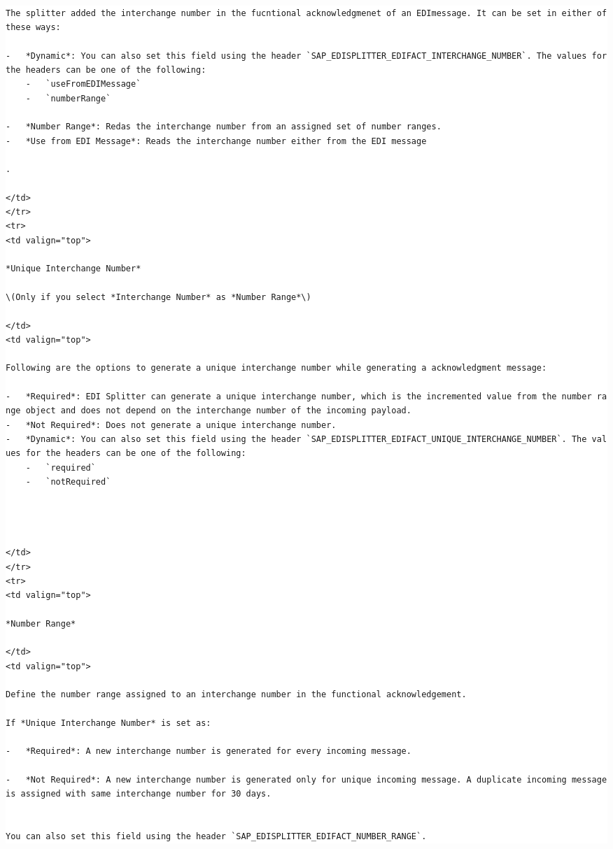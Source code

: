    The splitter added the interchange number in the fucntional acknowledgmenet of an EDImessage. It can be set in either of these ways:

    -   *Dynamic*: You can also set this field using the header `SAP_EDISPLITTER_EDIFACT_INTERCHANGE_NUMBER`. The values for the headers can be one of the following:
        -   `useFromEDIMessage`
        -   `numberRange`

    -   *Number Range*: Redas the interchange number from an assigned set of number ranges.
    -   *Use from EDI Message*: Reads the interchange number either from the EDI message

    .
    
    </td>
    </tr>
    <tr>
    <td valign="top">
    
    *Unique Interchange Number*

    \(Only if you select *Interchange Number* as *Number Range*\)
    
    </td>
    <td valign="top">
    
    Following are the options to generate a unique interchange number while generating a acknowledgment message:

    -   *Required*: EDI Splitter can generate a unique interchange number, which is the incremented value from the number range object and does not depend on the interchange number of the incoming payload.
    -   *Not Required*: Does not generate a unique interchange number.
    -   *Dynamic*: You can also set this field using the header `SAP_EDISPLITTER_EDIFACT_UNIQUE_INTERCHANGE_NUMBER`. The values for the headers can be one of the following:
        -   `required`
        -   `notRequired`



    
    </td>
    </tr>
    <tr>
    <td valign="top">
    
    *Number Range* 
    
    </td>
    <td valign="top">
    
    Define the number range assigned to an interchange number in the functional acknowledgement.

    If *Unique Interchange Number* is set as:

    -   *Required*: A new interchange number is generated for every incoming message.

    -   *Not Required*: A new interchange number is generated only for unique incoming message. A duplicate incoming message is assigned with same interchange number for 30 days.


    You can also set this field using the header `SAP_EDISPLITTER_EDIFACT_NUMBER_RANGE`.
    